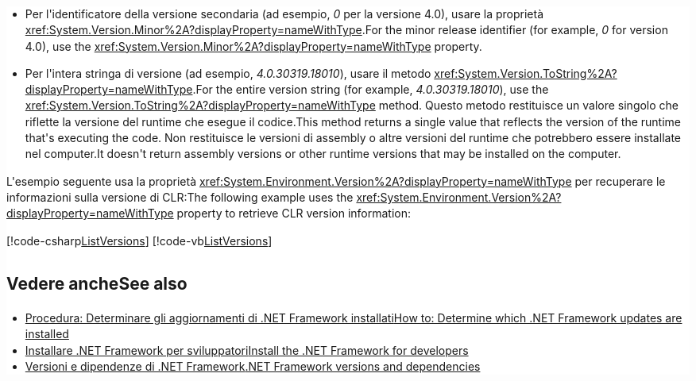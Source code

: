    - <span data-ttu-id="d5630-227">Per l'identificatore della versione secondaria (ad esempio, *0* per la versione 4.0), usare la proprietà <xref:System.Version.Minor%2A?displayProperty=nameWithType>.</span><span class="sxs-lookup"><span data-stu-id="d5630-227">For the minor release identifier (for example, *0* for version 4.0), use the <xref:System.Version.Minor%2A?displayProperty=nameWithType> property.</span></span>

   - <span data-ttu-id="d5630-228">Per l'intera stringa di versione (ad esempio, *4.0.30319.18010*), usare il metodo <xref:System.Version.ToString%2A?displayProperty=nameWithType>.</span><span class="sxs-lookup"><span data-stu-id="d5630-228">For the entire version string (for example, *4.0.30319.18010*), use the <xref:System.Version.ToString%2A?displayProperty=nameWithType> method.</span></span> <span data-ttu-id="d5630-229">Questo metodo restituisce un valore singolo che riflette la versione del runtime che esegue il codice.</span><span class="sxs-lookup"><span data-stu-id="d5630-229">This method returns a single value that reflects the version of the runtime that's executing the code.</span></span> <span data-ttu-id="d5630-230">Non restituisce le versioni di assembly o altre versioni del runtime che potrebbero essere installate nel computer.</span><span class="sxs-lookup"><span data-stu-id="d5630-230">It doesn't return assembly versions or other runtime versions that may be installed on the computer.</span></span>

<span data-ttu-id="d5630-231">L'esempio seguente usa la proprietà <xref:System.Environment.Version%2A?displayProperty=nameWithType> per recuperare le informazioni sulla versione di CLR:</span><span class="sxs-lookup"><span data-stu-id="d5630-231">The following example uses the <xref:System.Environment.Version%2A?displayProperty=nameWithType> property to retrieve CLR version information:</span></span>

[!code-csharp[ListVersions](../../../samples/snippets/csharp/framework/migration-guide/versions-installed2.cs)]
[!code-vb[ListVersions](../../../samples/snippets/visualbasic/framework/migration-guide/versions-installed2.vb)]

## <a name="see-also"></a><span data-ttu-id="d5630-232">Vedere anche</span><span class="sxs-lookup"><span data-stu-id="d5630-232">See also</span></span>

- [<span data-ttu-id="d5630-233">Procedura: Determinare gli aggiornamenti di .NET Framework installati</span><span class="sxs-lookup"><span data-stu-id="d5630-233">How to: Determine which .NET Framework updates are installed</span></span>](how-to-determine-which-net-framework-updates-are-installed.md)
- [<span data-ttu-id="d5630-234">Installare .NET Framework per sviluppatori</span><span class="sxs-lookup"><span data-stu-id="d5630-234">Install the .NET Framework for developers</span></span>](../install/guide-for-developers.md)
- [<span data-ttu-id="d5630-235">Versioni e dipendenze di .NET Framework</span><span class="sxs-lookup"><span data-stu-id="d5630-235">.NET Framework versions and dependencies</span></span>](versions-and-dependencies.md)
